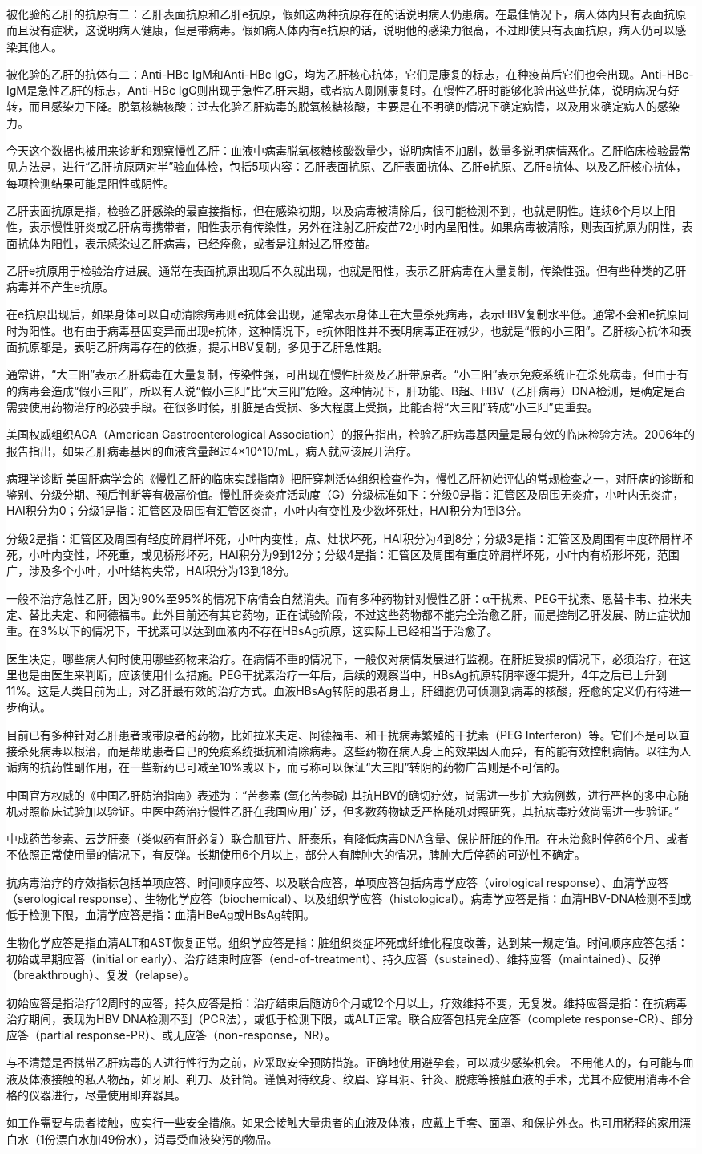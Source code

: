 被化验的乙肝的抗原有二：乙肝表面抗原和乙肝e抗原，假如这两种抗原存在的话说明病人仍患病。在最佳情况下，病人体内只有表面抗原而且没有症状，这说明病人健康，但是带病毒。假如病人体内有e抗原的话，说明他的感染力很高，不过即使只有表面抗原，病人仍可以感染其他人。

被化验的乙肝的抗体有二：Anti-HBc IgM和Anti-HBc IgG，均为乙肝核心抗体，它们是康复的标志，在种疫苗后它们也会出现。Anti-HBc-IgM是急性乙肝的标志，Anti-HBc IgG则出现于急性乙肝末期，或者病人刚刚康复时。在慢性乙肝时能够化验出这些抗体，说明病况有好转，而且感染力下降。脱氧核糖核酸：过去化验乙肝病毒的脱氧核糖核酸，主要是在不明确的情况下确定病情，以及用来确定病人的感染力。

今天这个数据也被用来诊断和观察慢性乙肝：血液中病毒脱氧核糖核酸数量少，说明病情不加剧，数量多说明病情恶化。乙肝临床检验最常见方法是，进行“乙肝抗原两对半”验血体检，包括5项内容：乙肝表面抗原、乙肝表面抗体、乙肝e抗原、乙肝e抗体、以及乙肝核心抗体，每项检测结果可能是阳性或阴性。

乙肝表面抗原是指，检验乙肝感染的最直接指标，但在感染初期，以及病毒被清除后，很可能检测不到，也就是阴性。连续6个月以上阳性，表示慢性肝炎或乙肝病毒携带者，阳性表示有传染性，另外在注射乙肝疫苗72小时内呈阳性。如果病毒被清除，则表面抗原为阴性，表面抗体为阳性，表示感染过乙肝病毒，已经痊愈，或者是注射过乙肝疫苗。

乙肝e抗原用于检验治疗进展。通常在表面抗原出现后不久就出现，也就是阳性，表示乙肝病毒在大量复制，传染性强。但有些种类的乙肝病毒并不产生e抗原。

在e抗原出现后，如果身体可以自动清除病毒则e抗体会出现，通常表示身体正在大量杀死病毒，表示HBV复制水平低。通常不会和e抗原同时为阳性。也有由于病毒基因变异而出现e抗体，这种情况下，e抗体阳性并不表明病毒正在减少，也就是“假的小三阳”。乙肝核心抗体和表面抗原都是，表明乙肝病毒存在的依据，提示HBV复制，多见于乙肝急性期。

通常讲，“大三阳”表示乙肝病毒在大量复制，传染性强，可出现在慢性肝炎及乙肝带原者。“小三阳”表示免疫系统正在杀死病毒，但由于有的病毒会造成“假小三阳”，所以有人说“假小三阳”比“大三阳”危险。这种情况下，肝功能、B超、HBV（乙肝病毒）DNA检测，是确定是否需要使用药物治疗的必要手段。在很多时候，肝脏是否受损、多大程度上受损，比能否将“大三阳”转成“小三阳”更重要。

美国权威组织AGA（American Gastroenterological Association）的报告指出，检验乙肝病毒基因量是最有效的临床检验方法。2006年的报告指出，如果乙肝病毒基因的血液含量超过4×10^10/mL，病人就应该展开治疗。

病理学诊断
美国肝病学会的《慢性乙肝的临床实践指南》把肝穿刺活体组织检查作为，慢性乙肝初始评估的常规检查之一，对肝病的诊断和鉴别、分级分期、预后判断等有极高价值。慢性肝炎炎症活动度（G）分级标准如下：分级0是指：汇管区及周围无炎症，小叶内无炎症，HAI积分为0；分级1是指：汇管区及周围有汇管区炎症，小叶内有变性及少数坏死灶，HAI积分为1到3分。

分级2是指：汇管区及周围有轻度碎屑样坏死，小叶内变性，点、灶状坏死，HAI积分为4到8分；分级3是指：汇管区及周围有中度碎屑样坏死，小叶内变性，坏死重，或见桥形坏死，HAI积分为9到12分；分级4是指：汇管区及周围有重度碎屑样坏死，小叶内有桥形坏死，范围广，涉及多个小叶，小叶结构失常，HAI积分为13到18分。

一般不治疗急性乙肝，因为90%至95%的情况下病情会自然消失。而有多种药物针对慢性乙肝：α干扰素、PEG干扰素、恩替卡韦、拉米夫定、替比夫定、和阿德福韦。此外目前还有其它药物，正在试验阶段，不过这些药物都不能完全治愈乙肝，而是控制乙肝发展、防止症状加重。在3%以下的情况下，干扰素可以达到血液内不存在HBsAg抗原，这实际上已经相当于治愈了。

医生决定，哪些病人何时使用哪些药物来治疗。在病情不重的情况下，一般仅对病情发展进行监视。在肝脏受损的情况下，必须治疗，在这里也是由医生来判断，应该使用什么措施。PEG干扰素治疗一年后，后续的观察当中，HBsAg抗原转阴率逐年提升，4年之后已上升到11%。这是人类目前为止，对乙肝最有效的治疗方式。血液HBsAg转阴的患者身上，肝细胞仍可侦测到病毒的核酸，痊愈的定义仍有待进一步确认。

目前已有多种针对乙肝患者或带原者的药物，比如拉米夫定、阿德福韦、和干扰病毒繁殖的干扰素（PEG Interferon）等。它们不是可以直接杀死病毒以根治，而是帮助患者自己的免疫系统抵抗和清除病毒。这些药物在病人身上的效果因人而异，有的能有效控制病情。以往为人诟病的抗药性副作用，在一些新药已可减至10%或以下，而号称可以保证“大三阳”转阴的药物广告则是不可信的。

中国官方权威的《中国乙肝防治指南》表述为：“苦参素 (氧化苦参碱) 其抗HBV的确切疗效，尚需进一步扩大病例数，进行严格的多中心随机对照临床试验加以验证。中医中药治疗慢性乙肝在我国应用广泛，但多数药物缺乏严格随机对照研究，其抗病毒疗效尚需进一步验证。”

中成药苦参素、云芝肝泰（类似药有肝必复）联合肌苷片、肝泰乐，有降低病毒DNA含量、保护肝脏的作用。在未治愈时停药6个月、或者不依照正常使用量的情况下，有反弹。长期使用6个月以上，部分人有脾肿大的情况，脾肿大后停药的可逆性不确定。

抗病毒治疗的疗效指标包括单项应答、时间顺序应答、以及联合应答，单项应答包括病毒学应答（virological response）、血清学应答（serological response）、生物化学应答（biochemical）、以及组织学应答（histological）。病毒学应答是指：血清HBV-DNA检测不到或低于检测下限，血清学应答是指：血清HBeAg或HBsAg转阴。

生物化学应答是指血清ALT和AST恢复正常。组织学应答是指：脏组织炎症坏死或纤维化程度改善，达到某一规定值。时间顺序应答包括：初始或早期应答（initial or early）、治疗结束时应答（end-of-treatment）、持久应答（sustained）、维持应答（maintained）、反弹（breakthrough）、复发（relapse）。

初始应答是指治疗12周时的应答，持久应答是指：治疗结束后随访6个月或12个月以上，疗效维持不变，无复发。维持应答是指：在抗病毒治疗期间，表现为HBV DNA检测不到（PCR法），或低于检测下限，或ALT正常。联合应答包括完全应答（complete response-CR）、部分应答（partial response-PR）、或无应答（non-response，NR）。

与不清楚是否携带乙肝病毒的人进行性行为之前，应采取安全预防措施。正确地使用避孕套，可以减少感染机会。
不用他人的，有可能与血液及体液接触的私人物品，如牙刷、剃刀、及针筒。谨慎对待纹身、纹眉、穿耳洞、针灸、脱痣等接触血液的手术，尤其不应使用消毒不合格的仪器进行，尽量使用即弃器具。

如工作需要与患者接触，应实行一些安全措施。如果会接触大量患者的血液及体液，应戴上手套、面罩、和保护外衣。也可用稀释的家用漂白水（1份漂白水加49份水），消毒受血液染污的物品。
